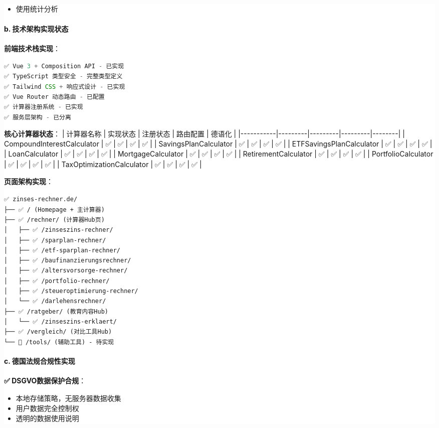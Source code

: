  - 使用统计分析

#### b. 技术架构实现状态

**前端技术栈实现**：
```typescript
✅ Vue 3 + Composition API - 已实现
✅ TypeScript 类型安全 - 完整类型定义
✅ Tailwind CSS + 响应式设计 - 已实现
✅ Vue Router 动态路由 - 已配置
✅ 计算器注册系统 - 已实现
✅ 服务层架构 - 已分离
```

**核心计算器状态**：
| 计算器名称 | 实现状态 | 注册状态 | 路由配置 | 德语化 |
|-----------|---------|---------|---------|--------|
| CompoundInterestCalculator | ✅ | ✅ | ✅ | ✅ |
| SavingsPlanCalculator | ✅ | ✅ | ✅ | ✅ |
| ETFSavingsPlanCalculator | ✅ | ✅ | ✅ | ✅ |
| LoanCalculator | ✅ | ✅ | ✅ | ✅ |
| MortgageCalculator | ✅ | ✅ | ✅ | ✅ |
| RetirementCalculator | ✅ | ✅ | ✅ | ✅ |
| PortfolioCalculator | ✅ | ✅ | ✅ | ✅ |
| TaxOptimizationCalculator | ✅ | ✅ | ✅ | ✅ |

**页面架构实现**：
```
✅ zinses-rechner.de/
├── ✅ / (Homepage + 主计算器)
├── ✅ /rechner/ (计算器Hub页)
│   ├── ✅ /zinseszins-rechner/
│   ├── ✅ /sparplan-rechner/
│   ├── ✅ /etf-sparplan-rechner/
│   ├── ✅ /baufinanzierungsrechner/
│   ├── ✅ /altersvorsorge-rechner/
│   ├── ✅ /portfolio-rechner/
│   ├── ✅ /steueroptimierung-rechner/
│   └── ✅ /darlehensrechner/
├── ✅ /ratgeber/ (教育内容Hub)
│   └── ✅ /zinseszins-erklaert/
├── ✅ /vergleich/ (对比工具Hub)
└── 🔄 /tools/ (辅助工具) - 待实现
```

#### c. 德国法规合规性实现

**✅ DSGVO数据保护合规**：
- 本地存储策略，无服务器数据收集
- 用户数据完全控制权
- 透明的数据使用说明
